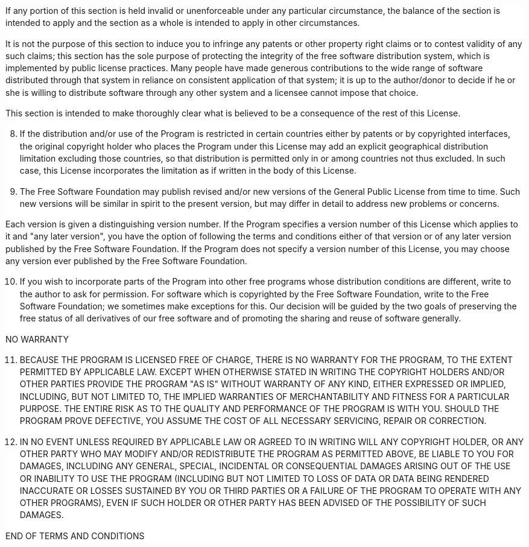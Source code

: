 If any portion of this section is held invalid or unenforceable under any particular circumstance, the balance of the section is intended to apply and the section as a whole is intended to apply in other circumstances.

It is not the purpose of this section to induce you to infringe any patents or other property right claims or to contest validity of any such claims; this section has the sole purpose of protecting the integrity of the free software distribution system, which is implemented by public license practices. Many people have made generous contributions to the wide range of software distributed through that system in reliance on consistent application of that system; it is up to the author/donor to decide if he or she is willing to distribute software through any other system and a licensee cannot impose that choice.

This section is intended to make thoroughly clear what is believed to be a consequence of the rest of this License.

8. If the distribution and/or use of the Program is restricted in certain countries either by patents or by copyrighted interfaces, the original copyright holder who places the Program under this License may add an explicit geographical distribution limitation excluding those countries, so that distribution is permitted only in or among countries not thus excluded. In such case, this License incorporates the limitation as if written in the body of this License.

9. The Free Software Foundation may publish revised and/or new versions of the General Public License from time to time. Such new versions will be similar in spirit to the present version, but may differ in detail to address new problems or concerns.

Each version is given a distinguishing version number. If the Program specifies a version number of this License which applies to it and "any later version", you have the option of following the terms and conditions either of that version or of any later version published by the Free Software Foundation. If the Program does not specify a version number of this License, you may choose any version ever published by the Free Software Foundation.

10. If you wish to incorporate parts of the Program into other free programs whose distribution conditions are different, write to the author to ask for permission. For software which is copyrighted by the Free Software Foundation, write to the Free Software Foundation; we sometimes make exceptions for this. Our decision will be guided by the two goals of preserving the free status of all derivatives of our free software and of promoting the sharing and reuse of software generally.

NO WARRANTY

11. BECAUSE THE PROGRAM IS LICENSED FREE OF CHARGE, THERE IS NO WARRANTY FOR THE PROGRAM, TO THE EXTENT PERMITTED BY APPLICABLE LAW. EXCEPT WHEN OTHERWISE STATED IN WRITING THE COPYRIGHT HOLDERS AND/OR OTHER PARTIES PROVIDE THE PROGRAM "AS IS" WITHOUT WARRANTY OF ANY KIND, EITHER EXPRESSED OR IMPLIED, INCLUDING, BUT NOT LIMITED TO, THE IMPLIED WARRANTIES OF MERCHANTABILITY AND FITNESS FOR A PARTICULAR PURPOSE. THE ENTIRE RISK AS TO THE QUALITY AND PERFORMANCE OF THE PROGRAM IS WITH YOU. SHOULD THE PROGRAM PROVE DEFECTIVE, YOU ASSUME THE COST OF ALL NECESSARY SERVICING, REPAIR OR CORRECTION.

12. IN NO EVENT UNLESS REQUIRED BY APPLICABLE LAW OR AGREED TO IN WRITING WILL ANY COPYRIGHT HOLDER, OR ANY OTHER PARTY WHO MAY MODIFY AND/OR REDISTRIBUTE THE PROGRAM AS PERMITTED ABOVE, BE LIABLE TO YOU FOR DAMAGES, INCLUDING ANY GENERAL, SPECIAL, INCIDENTAL OR CONSEQUENTIAL DAMAGES ARISING OUT OF THE USE OR INABILITY TO USE THE PROGRAM (INCLUDING BUT NOT LIMITED TO LOSS OF DATA OR DATA BEING RENDERED INACCURATE OR LOSSES SUSTAINED BY YOU OR THIRD PARTIES OR A FAILURE OF THE PROGRAM TO OPERATE WITH ANY OTHER PROGRAMS), EVEN IF SUCH HOLDER OR OTHER PARTY HAS BEEN ADVISED OF THE POSSIBILITY OF SUCH DAMAGES.

END OF TERMS AND CONDITIONS
